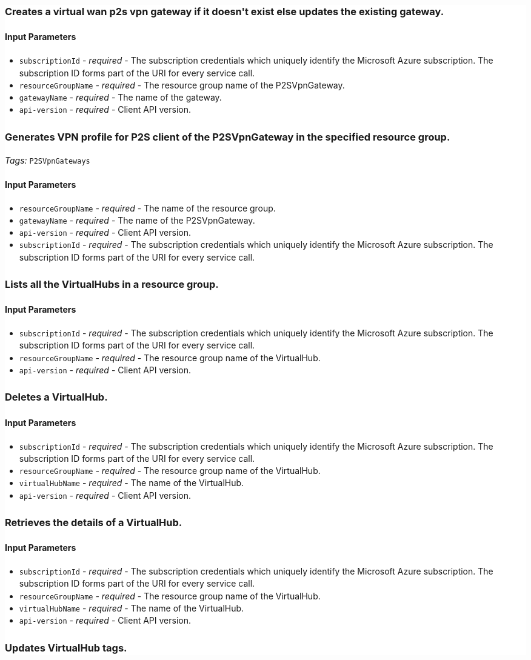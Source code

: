 ### Creates a virtual wan p2s vpn gateway if it doesn't exist else updates the existing gateway.

#### Input Parameters
* `subscriptionId` - _required_ - The subscription credentials which uniquely identify the Microsoft Azure subscription. The subscription ID forms part of the URI for every service call.
* `resourceGroupName` - _required_ - The resource group name of the P2SVpnGateway.
* `gatewayName` - _required_ - The name of the gateway.
* `api-version` - _required_ - Client API version.

### Generates VPN profile for P2S client of the P2SVpnGateway in the specified resource group.

*Tags:* `P2SVpnGateways`

#### Input Parameters
* `resourceGroupName` - _required_ - The name of the resource group.
* `gatewayName` - _required_ - The name of the P2SVpnGateway.
* `api-version` - _required_ - Client API version.
* `subscriptionId` - _required_ - The subscription credentials which uniquely identify the Microsoft Azure subscription. The subscription ID forms part of the URI for every service call.

### Lists all the VirtualHubs in a resource group.

#### Input Parameters
* `subscriptionId` - _required_ - The subscription credentials which uniquely identify the Microsoft Azure subscription. The subscription ID forms part of the URI for every service call.
* `resourceGroupName` - _required_ - The resource group name of the VirtualHub.
* `api-version` - _required_ - Client API version.

### Deletes a VirtualHub.

#### Input Parameters
* `subscriptionId` - _required_ - The subscription credentials which uniquely identify the Microsoft Azure subscription. The subscription ID forms part of the URI for every service call.
* `resourceGroupName` - _required_ - The resource group name of the VirtualHub.
* `virtualHubName` - _required_ - The name of the VirtualHub.
* `api-version` - _required_ - Client API version.

### Retrieves the details of a VirtualHub.

#### Input Parameters
* `subscriptionId` - _required_ - The subscription credentials which uniquely identify the Microsoft Azure subscription. The subscription ID forms part of the URI for every service call.
* `resourceGroupName` - _required_ - The resource group name of the VirtualHub.
* `virtualHubName` - _required_ - The name of the VirtualHub.
* `api-version` - _required_ - Client API version.

### Updates VirtualHub tags.
